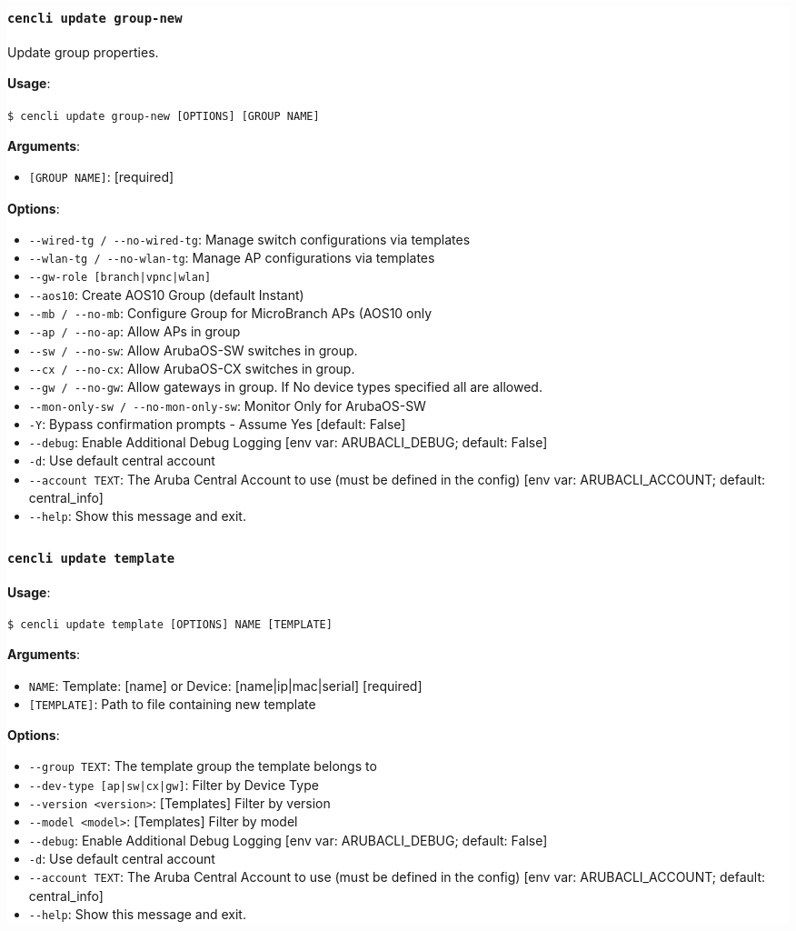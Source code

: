 ### `cencli update group-new`

Update group properties.

**Usage**:

```console
$ cencli update group-new [OPTIONS] [GROUP NAME]
```

**Arguments**:

* `[GROUP NAME]`: [required]

**Options**:

* `--wired-tg / --no-wired-tg`: Manage switch configurations via templates
* `--wlan-tg / --no-wlan-tg`: Manage AP configurations via templates
* `--gw-role [branch|vpnc|wlan]`
* `--aos10`: Create AOS10 Group (default Instant)
* `--mb / --no-mb`: Configure Group for MicroBranch APs (AOS10 only
* `--ap / --no-ap`: Allow APs in group
* `--sw / --no-sw`: Allow ArubaOS-SW switches in group.
* `--cx / --no-cx`: Allow ArubaOS-CX switches in group.
* `--gw / --no-gw`: Allow gateways in group.
                                  If No device types specified all are allowed.
* `--mon-only-sw / --no-mon-only-sw`: Monitor Only for ArubaOS-SW
* `-Y`: Bypass confirmation prompts - Assume Yes  [default: False]
* `--debug`: Enable Additional Debug Logging  [env var: ARUBACLI_DEBUG; default: False]
* `-d`: Use default central account
* `--account TEXT`: The Aruba Central Account to use (must be defined in the config)  [env var: ARUBACLI_ACCOUNT; default: central_info]
* `--help`: Show this message and exit.

### `cencli update template`

**Usage**:

```console
$ cencli update template [OPTIONS] NAME [TEMPLATE]
```

**Arguments**:

* `NAME`: Template: [name] or Device: [name|ip|mac|serial]  [required]
* `[TEMPLATE]`: Path to file containing new template

**Options**:

* `--group TEXT`: The template group the template belongs to
* `--dev-type [ap|sw|cx|gw]`: Filter by Device Type
* `--version <version>`: [Templates] Filter by version
* `--model <model>`: [Templates] Filter by model
* `--debug`: Enable Additional Debug Logging  [env var: ARUBACLI_DEBUG; default: False]
* `-d`: Use default central account
* `--account TEXT`: The Aruba Central Account to use (must be defined in the config)  [env var: ARUBACLI_ACCOUNT; default: central_info]
* `--help`: Show this message and exit.
